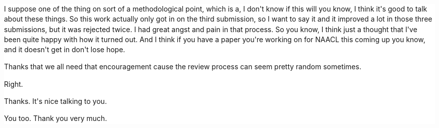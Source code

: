 </turn>


<turn speaker="Jonathan Kummerfeld" timestamp="38:25">

I suppose one of the thing on sort of a methodological point, which is a, I don't know if this will
you know, I think it's good to talk about these things. So this work actually only got in on the
third submission, so I want to say it and it improved a lot in those three submissions, but it was
rejected twice. I had great angst and pain in that process. So you know, I think just a thought that
I've been quite happy with how it turned out. And I think if you have a paper you're working on for
NAACL this coming up you know, and it doesn't get in don't lose hope.

</turn>


<turn speaker="Matt Gardner" timestamp="39:00">

Thanks that we all need that encouragement cause the review process can seem pretty random
sometimes.

</turn>


<turn speaker="Jonathan Kummerfeld" timestamp="39:07">

Right.

</turn>


<turn speaker="Matt Gardner" timestamp="39:08">

Thanks. It's nice talking to you.

</turn>


<turn speaker="Jonathan Kummerfeld" timestamp="39:10">

You too. Thank you very much.

</turn>
